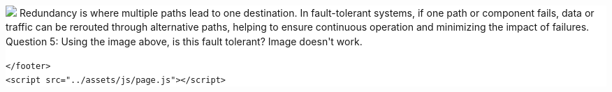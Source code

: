   <img src="../assets\images\ftolhw.png">
  Redundancy is where multiple paths lead to one destination. In fault-tolerant systems, if one path or component fails, data or traffic can be rerouted through alternative paths, helping to ensure continuous operation and minimizing the impact of failures. 
  Question 5: Using the image above, is this fault tolerant?
  Image doesn't work.
</pre>
  <footer class="footing">
    
    </footer>
    <script src="../assets/js/page.js"></script>
    
  </body>
</html>